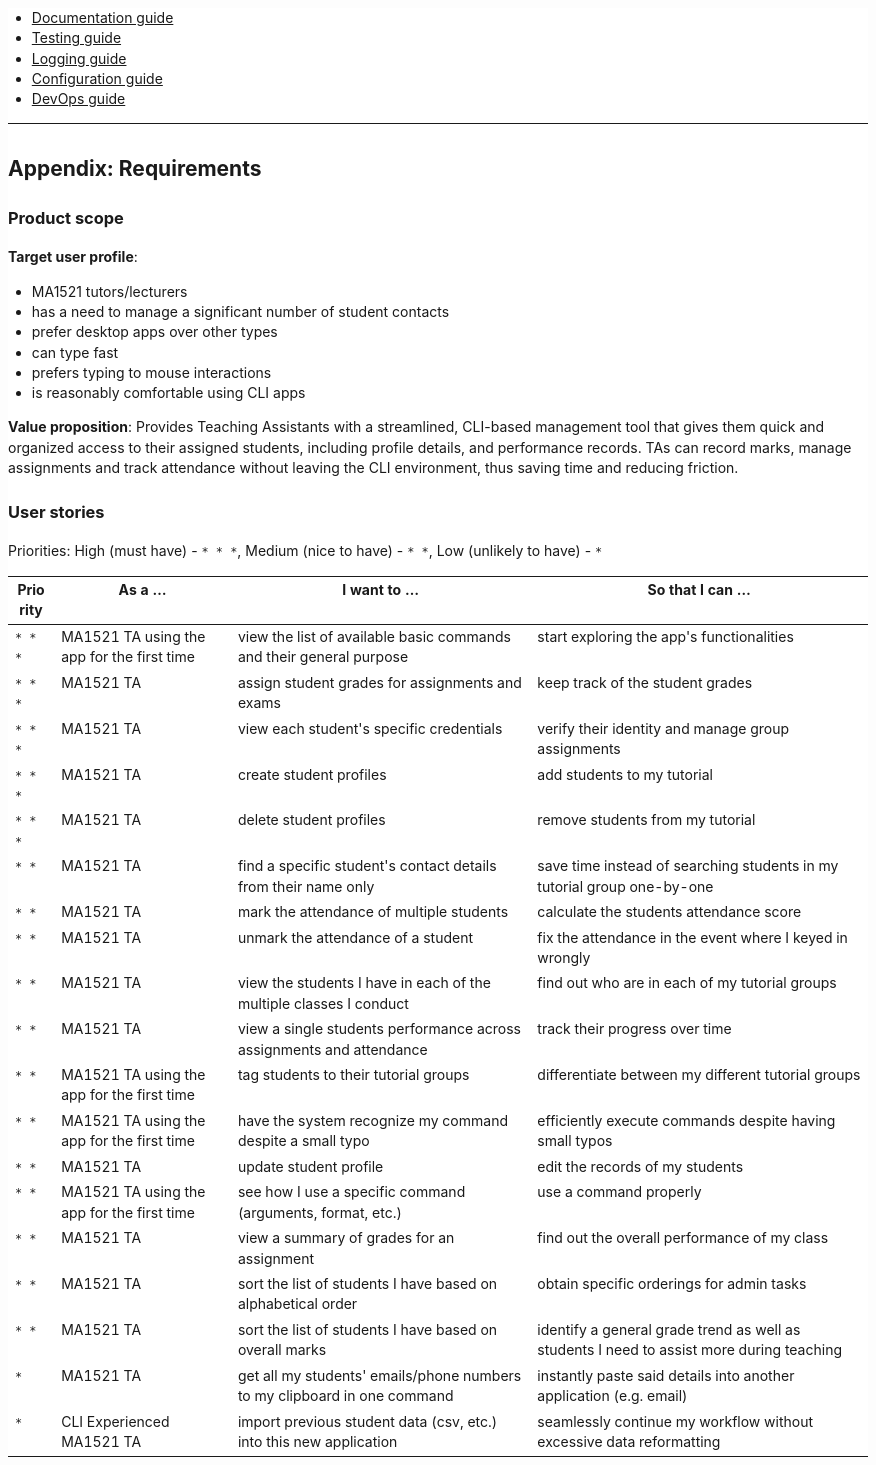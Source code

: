 * [Documentation guide](Documentation.md)
* [Testing guide](Testing.md)
* [Logging guide](Logging.md)
* [Configuration guide](Configuration.md)
* [DevOps guide](DevOps.md)

--------------------------------------------------------------------------------------------------------------------

## **Appendix: Requirements**

### Product scope

**Target user profile**:

* MA1521 tutors/lecturers
* has a need to manage a significant number of student contacts
* prefer desktop apps over other types
* can type fast
* prefers typing to mouse interactions
* is reasonably comfortable using CLI apps

**Value proposition**: Provides Teaching Assistants with a streamlined, CLI-based management tool that gives them quick and organized access to their assigned students, including profile details, and performance records. TAs can record marks, manage assignments and track attendance without leaving the CLI environment, thus saving time and reducing friction.



### User stories

Priorities: High (must have) - `* * *`, Medium (nice to have) - `* *`, Low (unlikely to have) - `*`

| Priority | As a …                                     | I want to …                                                                       | So that I can …                                                                          |
|----------|--------------------------------------------|-----------------------------------------------------------------------------------|------------------------------------------------------------------------------------------|
| `* * *`  | MA1521 TA using the app for the first time | view the list of available basic commands and their general purpose               | start exploring the app's functionalities                                                |
| `* * *`  | MA1521 TA                                  | assign student grades for assignments and exams                                   | keep track of the student grades                                                         |
| `* * *`  | MA1521 TA                                  | view each student's specific credentials                                          | verify their identity and manage group assignments                                       |
| `* * *`  | MA1521 TA                                  | create student profiles                                                           | add students to my tutorial                                                              |
| `* * *`  | MA1521 TA                                  | delete student profiles                                                           | remove students from my tutorial                                                         |
| `* *`    | MA1521 TA                                  | find a specific student's contact details from their name only                    | save time instead of searching students in my tutorial group one-by-one                  |
| `* *`    | MA1521 TA                                  | mark the attendance of multiple students                                          | calculate the students attendance score                                                  |
| `* *`    | MA1521 TA                                  | unmark the attendance of a student                                                | fix the attendance in the event where I keyed in wrongly                                 |
| `* *`    | MA1521 TA                                  | view the students I have in each of the multiple classes I conduct                | find out who are in each of my tutorial groups                                           |
| `* *`    | MA1521 TA                                  | view a single students performance across assignments and attendance              | track their progress over time                                                           |
| `* *`    | MA1521 TA using the app for the first time | tag students to their tutorial groups                                             | differentiate between my different tutorial groups                                       |
| `* *`    | MA1521 TA using the app for the first time | have the system recognize my command despite a small typo                         | efficiently execute commands despite having small typos                                  |
| `* *`    | MA1521 TA                                  | update student profile                                                            | edit the records of my students                                                          |
| `* *`    | MA1521 TA using the app for the first time | see how I use a specific command (arguments, format, etc.)                        | use a command properly                                                                   |
| `* *`    | MA1521 TA                                  | view a summary of grades for an assignment                                        | find out the overall performance of my class                                             |
| `* *`    | MA1521 TA                                  | sort the list of students I have based on alphabetical order                      | obtain specific orderings for admin tasks                                                |
| `* *`    | MA1521 TA                                  | sort the list of students I have based on overall marks                           | identify a general grade trend as well as students I need to assist more during teaching |
| `*`      | MA1521 TA                                  | get all my students' emails/phone numbers to my clipboard in one command          | instantly paste said details into another application (e.g. email)                       |
| `*`      | CLI Experienced MA1521 TA                  | import previous student data (csv, etc.) into this new application                | seamlessly continue my workflow without excessive data reformatting                      |